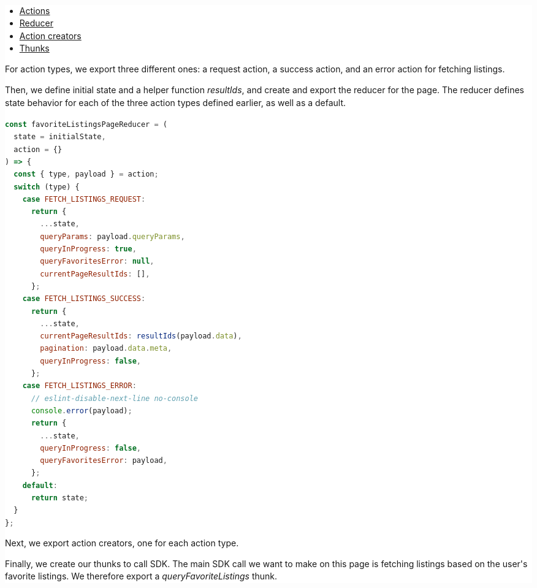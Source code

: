 - [Actions](https://redux.js.org/usage/reducing-boilerplate#actions)
- [Reducer](https://redux.js.org/usage/reducing-boilerplate#reducers)
- [Action creators](https://redux.js.org/usage/reducing-boilerplate#action-creators)
- [Thunks](https://redux.js.org/usage/writing-logic-thunks)

For action types, we export three different ones: a request action, a
success action, and an error action for fetching listings.

Then, we define initial state and a helper function _resultIds_, and
create and export the reducer for the page. The reducer defines state
behavior for each of the three action types defined earlier, as well as
a default.

```jsx
const favoriteListingsPageReducer = (
  state = initialState,
  action = {}
) => {
  const { type, payload } = action;
  switch (type) {
    case FETCH_LISTINGS_REQUEST:
      return {
        ...state,
        queryParams: payload.queryParams,
        queryInProgress: true,
        queryFavoritesError: null,
        currentPageResultIds: [],
      };
    case FETCH_LISTINGS_SUCCESS:
      return {
        ...state,
        currentPageResultIds: resultIds(payload.data),
        pagination: payload.data.meta,
        queryInProgress: false,
      };
    case FETCH_LISTINGS_ERROR:
      // eslint-disable-next-line no-console
      console.error(payload);
      return {
        ...state,
        queryInProgress: false,
        queryFavoritesError: payload,
      };
    default:
      return state;
  }
};
```

Next, we export action creators, one for each action type.

Finally, we create our thunks to call SDK. The main SDK call we want to
make on this page is fetching listings based on the user's favorite
listings. We therefore export a _queryFavoriteListings_ thunk.
